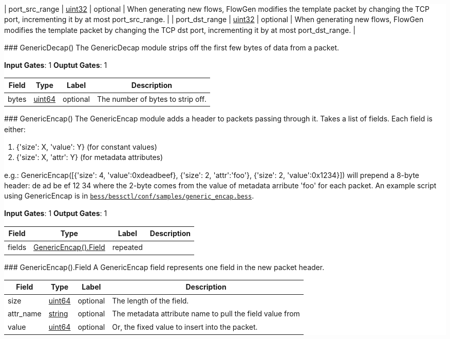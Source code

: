 | port_src_range | [uint32](#uint32) | optional | When generating new flows, FlowGen modifies the template packet by changing the TCP port, incrementing it by at most port_src_range. |
| port_dst_range | [uint32](#uint32) | optional | When generating new flows, FlowGen modifies the template packet by changing the TCP dst port, incrementing it by at most port_dst_range. |


<a name="bess.pb.GenericDecap()"/>
### GenericDecap()
The GenericDecap module strips off the first few bytes of data from a packet.

__Input Gates__: 1
__Ouptut Gates__: 1

| Field | Type | Label | Description |
| ----- | ---- | ----- | ----------- |
| bytes | [uint64](#uint64) | optional | The number of bytes to strip off. |


<a name="bess.pb.GenericEncap()"/>
### GenericEncap()
The GenericEncap module adds a header to packets passing through it.
Takes a list of fields. Each field is either:

 1. {'size': X, 'value': Y}		(for constant values)
 2. {'size': X, 'attr': Y}		(for metadata attributes)

e.g.: GenericEncap([{'size': 4, 'value':0xdeadbeef},
                    {'size': 2, 'attr':'foo'},
                    {'size': 2, 'value':0x1234}])
will prepend a 8-byte header:
   de ad be ef <xx> <xx> 12 34
where the 2-byte <xx> <xx> comes from the value of metadata arribute 'foo'
for each packet.
An example script using GenericEncap is in [`bess/bessctl/conf/samples/generic_encap.bess`](https://github.com/NetSys/bess/blob/master/bessctl/conf/samples/generic_encap.bess).

__Input Gates__: 1
__Output Gates__: 1

| Field | Type | Label | Description |
| ----- | ---- | ----- | ----------- |
| fields | [GenericEncap().Field](#bess.pb.GenericEncap().Field) | repeated |  |


<a name="bess.pb.GenericEncap().Field"/>
### GenericEncap().Field
A GenericEncap field represents one field in the new packet header.

| Field | Type | Label | Description |
| ----- | ---- | ----- | ----------- |
| size | [uint64](#uint64) | optional | The length of the field. |
| attr_name | [string](#string) | optional | The metadata attribute name to pull the field value from |
| value | [uint64](#uint64) | optional | Or, the fixed value to insert into the packet. |
